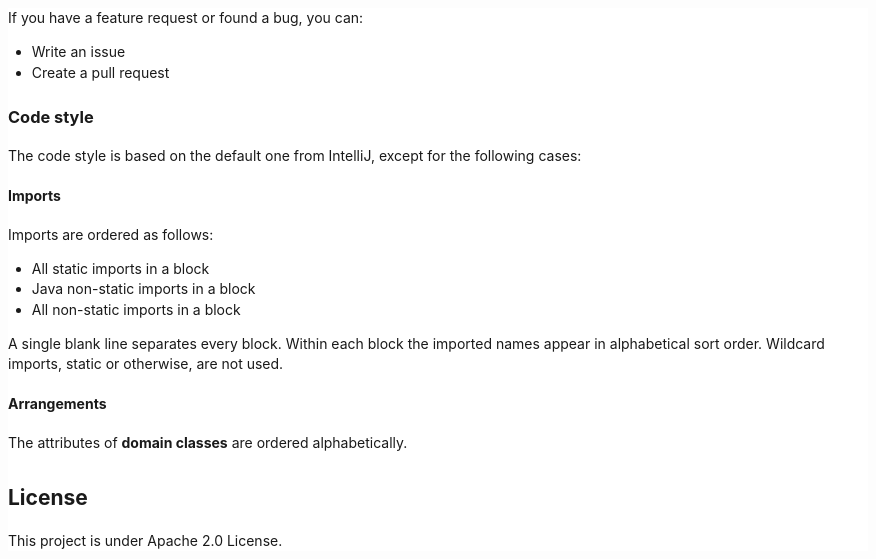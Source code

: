 If you have a feature request or found a bug, you can:

- Write an issue
- Create a pull request

### Code style

The code style is based on the default one from IntelliJ, except for the following cases:

#### Imports

Imports are ordered as follows:

- All static imports in a block
- Java non-static imports in a block
- All non-static imports in a block

A single blank line separates every block. Within each block the imported names appear in alphabetical sort order.
Wildcard imports, static or otherwise, are not used.

#### Arrangements

The attributes of **domain classes** are ordered alphabetically. 

## License

This project is under Apache 2.0 License.